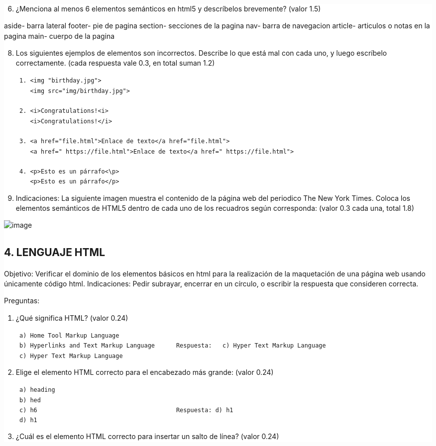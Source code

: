 6. ¿Menciona al menos 6 elementos semánticos en html5 y descríbelos brevemente? (valor 1.5)

aside- barra lateral
footer- pie de pagina
section- secciones de la pagina
nav- barra de navegacion
article- articulos o notas en la pagina
main- cuerpo de la pagina

8. Los siguientes ejemplos de elementos son incorrectos. Describe lo que está mal con cada
uno, y luego escríbelo correctamente. (cada respuesta vale 0.3, en total suman 1.2)
  
           
        1. <img "birthday.jpg">
           <img src="img/birthday.jpg">
   
        2. <i>Congratulations!<i>
           <i>Congratulations!</i>
   
        3. <a href="file.html">Enlace de texto</a href="file.html">
           <a href=" https://file.html">Enlace de texto</a href=" https://file.html">
   
        4. <p>Esto es un párrafo<\p>
           <p>Esto es un párrafo</p>


9. Indicaciones: La siguiente imagen muestra el contenido de la página web del periodico The New York Times. Coloca los elementos semánticos de HTML5 dentro de cada uno de los recuadros según corresponda: (valor 0.3 cada una, total 1.8)
    
 ![image](https://user-images.githubusercontent.com/91554777/164572088-a10117ae-7343-4ad9-9d51-48ae5beb5dbb.png)


    
## 4. LENGUAJE HTML

Objetivo: Verificar el dominio de los elementos básicos en html para la realización de la
maquetación de una página web usando únicamente código html.
Indicaciones: Pedir subrayar, encerrar en un círculo, o escribir la respuesta que
consideren correcta.
    
Preguntas:
    
1. ¿Qué significa HTML? (valor 0.24)
    
        a) Home Tool Markup Language
        b) Hyperlinks and Text Markup Language      Respuesta:   c) Hyper Text Markup Language
        c) Hyper Text Markup Language
    
2. Elige el elemento HTML correcto para el encabezado más grande: (valor 0.24)
    
        a) heading
        b) hed
        c) h6                                       Respuesta: d) h1
        d) h1
    
3. ¿Cuál es el elemento HTML correcto para insertar un salto de línea? (valor 0.24)

